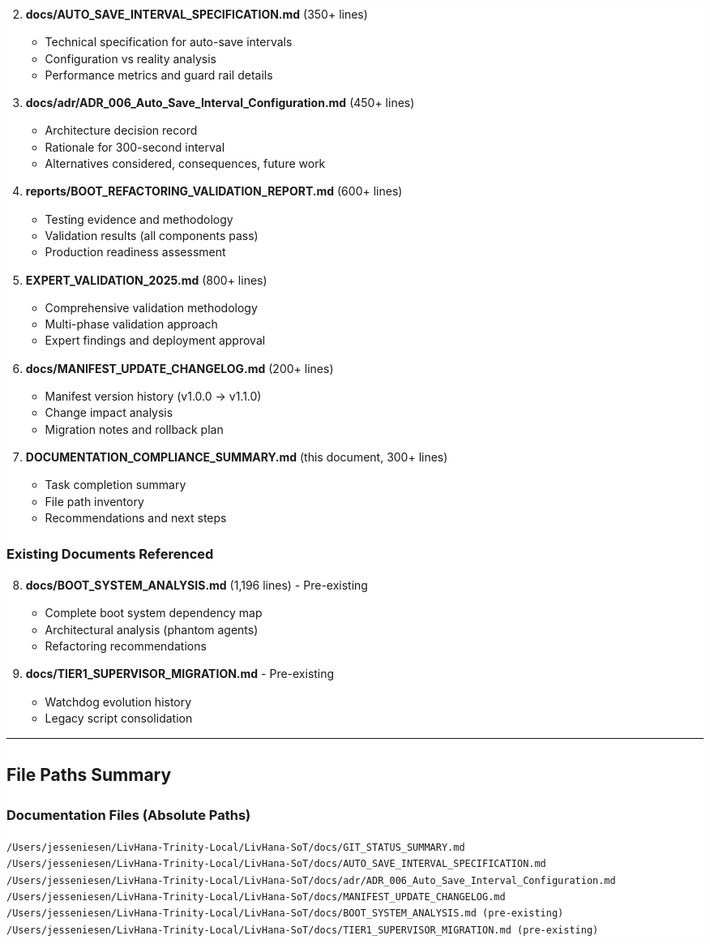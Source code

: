 2. **docs/AUTO_SAVE_INTERVAL_SPECIFICATION.md** (350+ lines)
   - Technical specification for auto-save intervals
   - Configuration vs reality analysis
   - Performance metrics and guard rail details

3. **docs/adr/ADR_006_Auto_Save_Interval_Configuration.md** (450+ lines)
   - Architecture decision record
   - Rationale for 300-second interval
   - Alternatives considered, consequences, future work

4. **reports/BOOT_REFACTORING_VALIDATION_REPORT.md** (600+ lines)
   - Testing evidence and methodology
   - Validation results (all components pass)
   - Production readiness assessment

5. **EXPERT_VALIDATION_2025.md** (800+ lines)
   - Comprehensive validation methodology
   - Multi-phase validation approach
   - Expert findings and deployment approval

6. **docs/MANIFEST_UPDATE_CHANGELOG.md** (200+ lines)
   - Manifest version history (v1.0.0 → v1.1.0)
   - Change impact analysis
   - Migration notes and rollback plan

7. **DOCUMENTATION_COMPLIANCE_SUMMARY.md** (this document, 300+ lines)
   - Task completion summary
   - File path inventory
   - Recommendations and next steps

### Existing Documents Referenced

8. **docs/BOOT_SYSTEM_ANALYSIS.md** (1,196 lines) - Pre-existing
   - Complete boot system dependency map
   - Architectural analysis (phantom agents)
   - Refactoring recommendations

9. **docs/TIER1_SUPERVISOR_MIGRATION.md** - Pre-existing
   - Watchdog evolution history
   - Legacy script consolidation

---

## File Paths Summary

### Documentation Files (Absolute Paths)

```
/Users/jesseniesen/LivHana-Trinity-Local/LivHana-SoT/docs/GIT_STATUS_SUMMARY.md
/Users/jesseniesen/LivHana-Trinity-Local/LivHana-SoT/docs/AUTO_SAVE_INTERVAL_SPECIFICATION.md
/Users/jesseniesen/LivHana-Trinity-Local/LivHana-SoT/docs/adr/ADR_006_Auto_Save_Interval_Configuration.md
/Users/jesseniesen/LivHana-Trinity-Local/LivHana-SoT/docs/MANIFEST_UPDATE_CHANGELOG.md
/Users/jesseniesen/LivHana-Trinity-Local/LivHana-SoT/docs/BOOT_SYSTEM_ANALYSIS.md (pre-existing)
/Users/jesseniesen/LivHana-Trinity-Local/LivHana-SoT/docs/TIER1_SUPERVISOR_MIGRATION.md (pre-existing)
```
